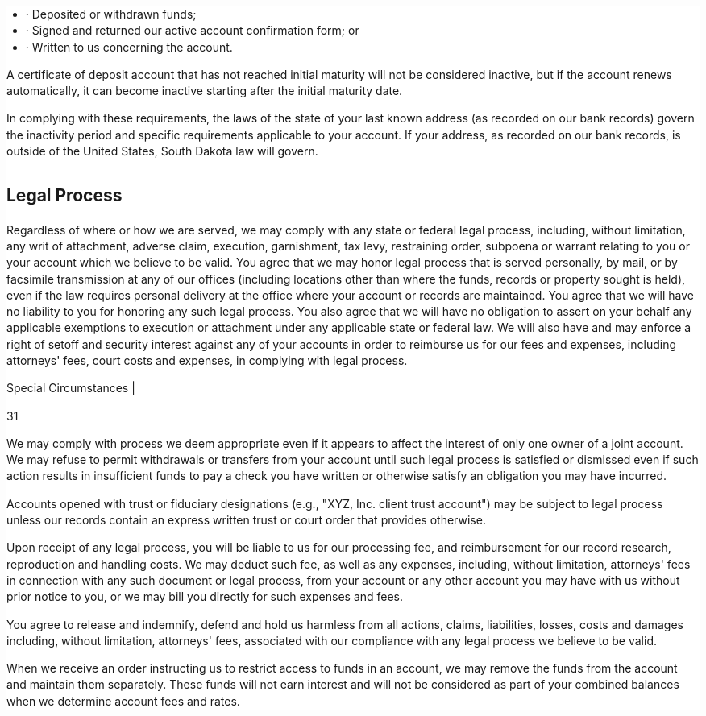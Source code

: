 - · Deposited or withdrawn funds;
- · Signed and returned our active account confirmation form; or
- · Written to us concerning the account.

A certificate of deposit account that has not reached initial maturity will not be considered inactive, but if the account renews automatically, it can become inactive starting after the initial maturity date.

In complying with these requirements, the laws of the state of your last known address (as recorded on our bank records) govern the inactivity period and specific requirements applicable to your account. If your address, as recorded on our bank records, is outside of the United States, South Dakota law will govern.

## Legal Process

Regardless of where or how we are served, we may comply with any state or federal legal process, including, without limitation, any writ of attachment, adverse claim, execution, garnishment, tax levy, restraining order, subpoena or warrant relating to you or your account which we believe to be valid. You agree that we may honor legal process that is served personally, by mail, or by facsimile transmission at any of our offices (including locations other than where the funds, records or property sought is held), even if the law requires personal delivery at the office where your account or records are maintained. You agree that we will have no liability to you for honoring any such legal process. You also agree that we will have no obligation to assert on your behalf any applicable exemptions to execution or attachment under any applicable state or federal law. We will also have and may enforce a right of setoff and security interest against any of your accounts in order to reimburse us for our fees and expenses, including attorneys' fees, court costs and expenses, in complying with legal process.

Special Circumstances |

31

We may comply with process we deem appropriate even if it appears to affect the interest of only one owner of a joint account. We may refuse to permit withdrawals or transfers from your account until such legal process is satisfied or dismissed even if such action results in insufficient funds to pay a check you have written or otherwise satisfy an obligation you may have incurred.

Accounts opened with trust or fiduciary designations (e.g., "XYZ, Inc. client trust account") may be subject to legal process unless our records contain an express written trust or court order that provides otherwise.

Upon receipt of any legal process, you will be liable to us for our processing fee, and reimbursement for our record research, reproduction and handling costs. We may deduct such fee, as well as any expenses, including, without limitation, attorneys' fees in connection with any such document or legal process, from your account or any other account you may have with us without prior notice to you, or we may bill you directly for such expenses and fees.

You agree to release and indemnify, defend and hold us harmless from all actions, claims, liabilities, losses, costs and damages including, without limitation, attorneys' fees, associated with our compliance with any legal process we believe to be valid.

When we receive an order instructing us to restrict access to funds in an account, we may remove the funds from the account and maintain them separately. These funds will not earn interest and will not be considered as part of your combined balances when we determine account fees and rates.
